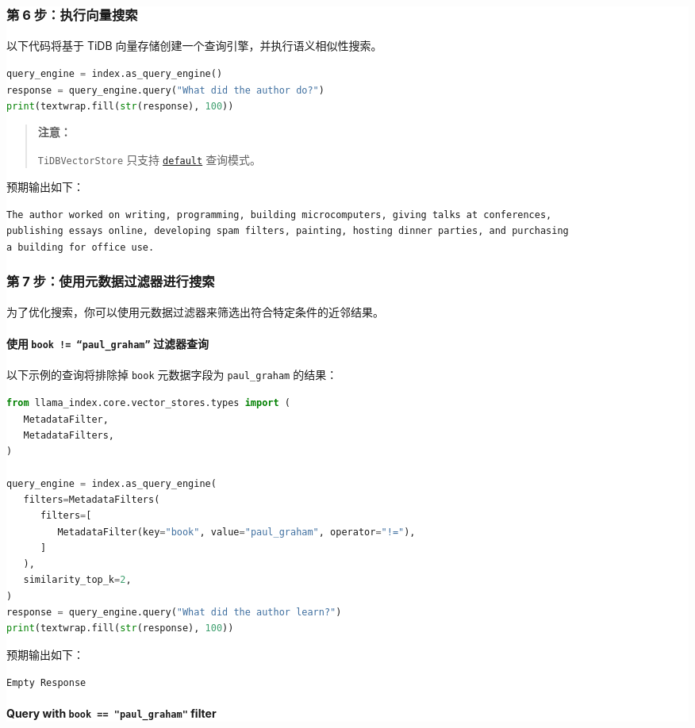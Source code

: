 ### 第 6 步：执行向量搜索

以下代码将基于 TiDB 向量存储创建一个查询引擎，并执行语义相似性搜索。

```python
query_engine = index.as_query_engine()
response = query_engine.query("What did the author do?")
print(textwrap.fill(str(response), 100))
```

> **注意：**
>
> `TiDBVectorStore` 只支持 [`default`](https://docs.llamaindex.ai/en/stable/api_reference/storage/vector_store/?h=vectorstorequerymode#llama_index.core.vector_stores.types.VectorStoreQueryMode) 查询模式。

预期输出如下：

```plain
The author worked on writing, programming, building microcomputers, giving talks at conferences,
publishing essays online, developing spam filters, painting, hosting dinner parties, and purchasing
a building for office use.
```

### 第 7 步：使用元数据过滤器进行搜索

为了优化搜索，你可以使用元数据过滤器来筛选出符合特定条件的近邻结果。

#### 使用 `book != “paul_graham”` 过滤器查询

以下示例的查询将排除掉 `book` 元数据字段为 `paul_graham` 的结果：

```python
from llama_index.core.vector_stores.types import (
   MetadataFilter,
   MetadataFilters,
)

query_engine = index.as_query_engine(
   filters=MetadataFilters(
      filters=[
         MetadataFilter(key="book", value="paul_graham", operator="!="),
      ]
   ),
   similarity_top_k=2,
)
response = query_engine.query("What did the author learn?")
print(textwrap.fill(str(response), 100))
```

预期输出如下：

```plain
Empty Response
```

#### Query with `book == "paul_graham"` filter
